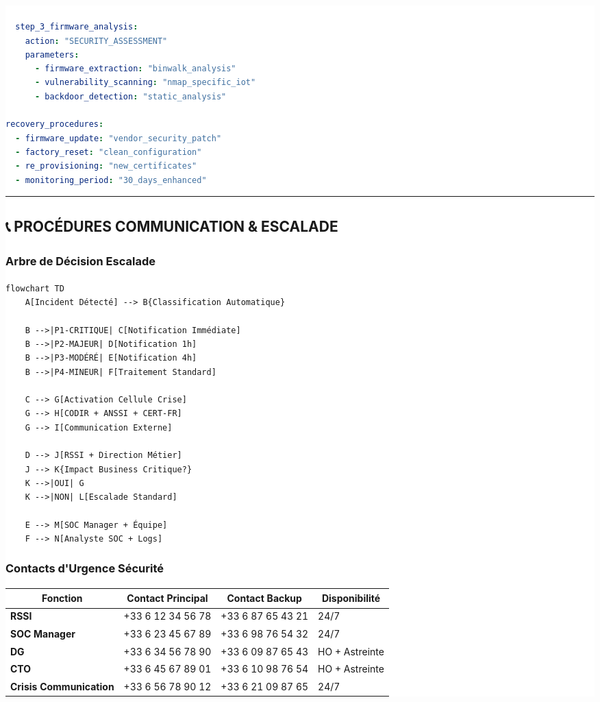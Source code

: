```yaml
    
  step_3_firmware_analysis:
    action: "SECURITY_ASSESSMENT"
    parameters:
      - firmware_extraction: "binwalk_analysis"
      - vulnerability_scanning: "nmap_specific_iot"
      - backdoor_detection: "static_analysis"

recovery_procedures:
  - firmware_update: "vendor_security_patch"
  - factory_reset: "clean_configuration"
  - re_provisioning: "new_certificates"
  - monitoring_period: "30_days_enhanced"
```

---

## 📞 **PROCÉDURES COMMUNICATION & ESCALADE**

### **Arbre de Décision Escalade**

```mermaid
flowchart TD
    A[Incident Détecté] --> B{Classification Automatique}
    
    B -->|P1-CRITIQUE| C[Notification Immédiate]
    B -->|P2-MAJEUR| D[Notification 1h]  
    B -->|P3-MODÉRÉ| E[Notification 4h]
    B -->|P4-MINEUR| F[Traitement Standard]
    
    C --> G[Activation Cellule Crise]
    G --> H[CODIR + ANSSI + CERT-FR]
    G --> I[Communication Externe]
    
    D --> J[RSSI + Direction Métier]
    J --> K{Impact Business Critique?}
    K -->|OUI| G
    K -->|NON| L[Escalade Standard]
    
    E --> M[SOC Manager + Équipe]
    F --> N[Analyste SOC + Logs]
```

### **Contacts d'Urgence Sécurité**

| **Fonction** | **Contact Principal** | **Contact Backup** | **Disponibilité** |
|--------------|----------------------|--------------------|--------------------|
| **RSSI** | +33 6 12 34 56 78 | +33 6 87 65 43 21 | 24/7 |
| **SOC Manager** | +33 6 23 45 67 89 | +33 6 98 76 54 32 | 24/7 |
| **DG** | +33 6 34 56 78 90 | +33 6 09 87 65 43 | HO + Astreinte |
| **CTO** | +33 6 45 67 89 01 | +33 6 10 98 76 54 | HO + Astreinte |
| **Crisis Communication** | +33 6 56 78 90 12 | +33 6 21 09 87 65 | 24/7 |

